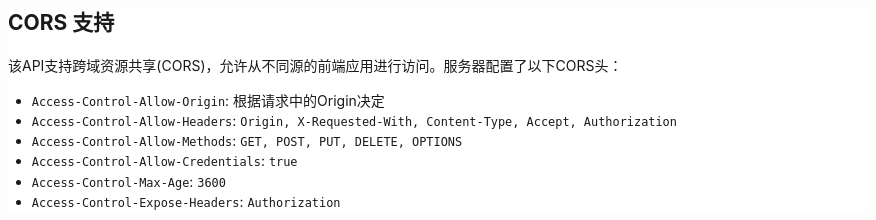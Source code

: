 ## CORS 支持

该API支持跨域资源共享(CORS)，允许从不同源的前端应用进行访问。服务器配置了以下CORS头：

- `Access-Control-Allow-Origin`: 根据请求中的Origin决定
- `Access-Control-Allow-Headers`: `Origin, X-Requested-With, Content-Type, Accept, Authorization`
- `Access-Control-Allow-Methods`: `GET, POST, PUT, DELETE, OPTIONS`
- `Access-Control-Allow-Credentials`: `true`
- `Access-Control-Max-Age`: `3600`
- `Access-Control-Expose-Headers`: `Authorization` 